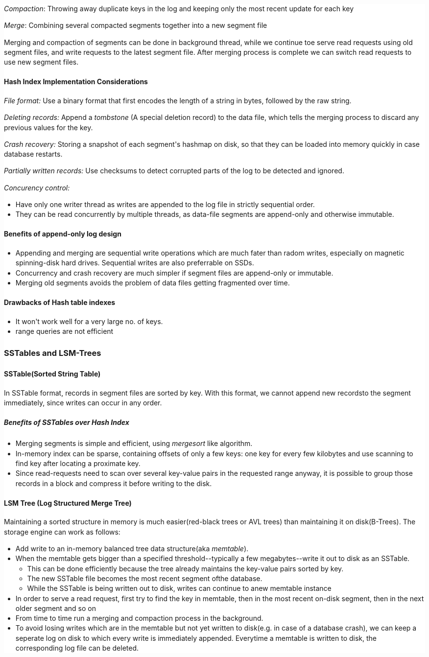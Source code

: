 *Compaction*: Throwing away duplicate keys in the log and keeping only the most recent update for each key

*Merge*: Combining several compacted segments together into a new segment file

Merging and compaction of segments can be done in background thread, while we continue toe serve read requests using old segment files, and write requests to the latest segment file. After merging process is complete we can switch read requests to use new segment files.
#### Hash Index Implementation Considerations
*File format:* Use a binary format that first encodes the length of a string in bytes, followed by the raw string.

*Deleting records:* Append a *tombstone* (A special deletion record) to the data file, which tells the merging process to discard any previous values for the key.

*Crash recovery:* Storing a snapshot of each segment's hashmap on disk, so that they can be loaded into memory quickly in case database restarts.

*Partially written records:* Use checksums to detect corrupted parts of the log to be detected and ignored.

*Concurency control:*  
- Have only one writer thread as writes are appended to the log file in strictly sequential order. 
-  They can be read concurrently by multiple threads, as data-file segments are append-only and otherwise immutable.
#### Benefits of append-only log design 
- Appending and merging are sequential write operations which are much fater than radom writes, especially on magnetic spinning-disk hard drives. Sequential writes are also preferrable on SSDs. 
- Concurrency and crash recovery are much simpler if segment files are append-only or immutable.
- Merging old segments avoids the problem of data files getting fragmented over time.
#### Drawbacks of Hash table indexes
- It won't work well for a very large no. of keys.
- range queries are not efficient
### SSTables and LSM-Trees
#### SSTable(Sorted String Table)
In SSTable format, records in segment files are sorted by key. With this format, we cannot append new recordsto the segment immediately, since writes can occur in any order.
##### Benefits of SSTables over Hash Index
- Merging segments is simple and efficient, using *mergesort* like algorithm.
- In-memory index can be sparse, containing offsets of only a few keys: one key for every few kilobytes and use scanning to find key after locating a proximate key.
- Since read-requests need to scan over several key-value pairs in the requested range anyway, it is possible to group those records in a block and compress it before writing to the disk.
#### LSM Tree (Log Structured Merge Tree)
Maintaining a sorted structure in memory is much easier(red-black trees or AVL trees) than maintaining it on disk(B-Trees). The storage engine can work as follows:
- Add write to an in-memory balanced tree data structure(aka *memtable*).
- When the memtable gets bigger than a specified threshold--typically a few megabytes--write it out to disk as an SSTable.
    - This can be done efficiently because the tree already maintains the key-value pairs sorted by key. 
    - The new SSTable file becomes the most recent segment ofthe database.
    - While the SSTable is being written out to disk, writes can continue to anew memtable instance
- In order to serve a read request, first try to find the key in memtable, then in the most recent on-disk segment, then in the next older segment and so on
- From time to time run a merging and compaction process in the background.
- To avoid losing writes which are in the memtable but not yet written to disk(e.g. in case of a database crash), we can keep a seperate log on disk to which every write is immediately appended. Everytime a memtable is written to disk, the corresponding log file can be deleted.
